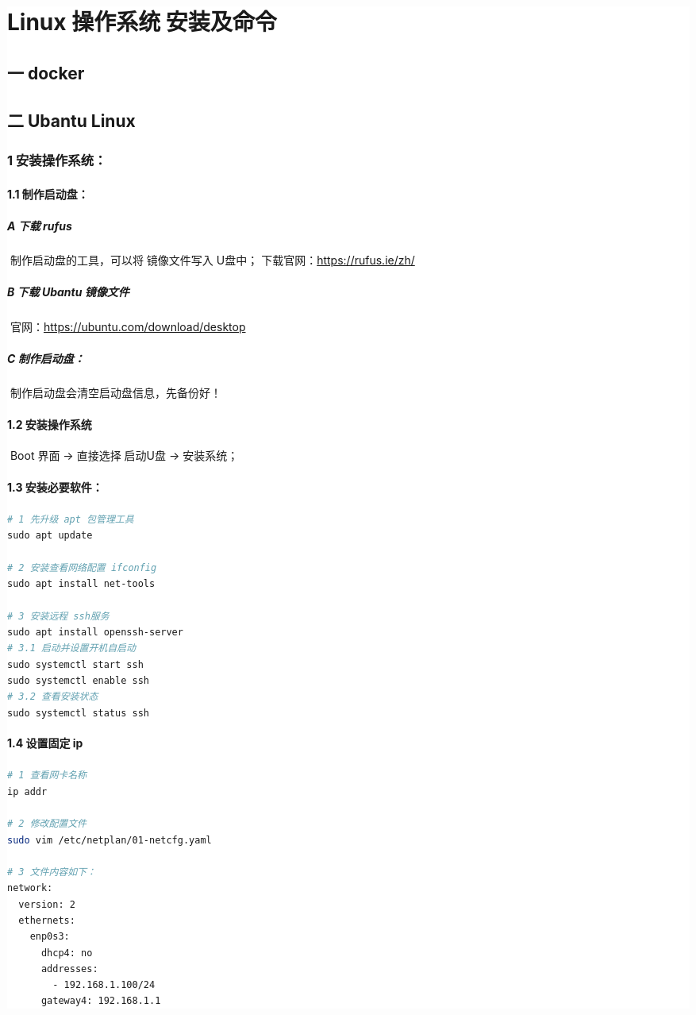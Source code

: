# Linux 操作系统 安装及命令

## 一  docker



## 二 Ubantu Linux

### 1 安装操作系统：

#### 	1.1  制作启动盘：

##### 			A 下载  rufus

​		制作启动盘的工具，可以将 镜像文件写入 U盘中；
		下载官网：https://rufus.ie/zh/

##### 			B 下载 Ubantu 镜像文件 

​		官网：https://ubuntu.com/download/desktop

##### 			C 制作启动盘：

​		制作启动盘会清空启动盘信息，先备份好！

#### 	1.2 安装操作系统

​		Boot 界面 -> 直接选择 启动U盘 -> 安装系统；

#### 	1.3 安装必要软件：

```dockerfile
# 1 先升级 apt 包管理工具
sudo apt update

# 2 安装查看网络配置 ifconfig
sudo apt install net-tools

# 3 安装远程 ssh服务
sudo apt install openssh-server
# 3.1 启动并设置开机自启动
sudo systemctl start ssh
sudo systemctl enable ssh
# 3.2 查看安装状态
sudo systemctl status ssh
```

#### 	1.4 设置固定 ip

```bash
# 1 查看网卡名称
ip addr

# 2 修改配置文件 
sudo vim /etc/netplan/01-netcfg.yaml

# 3 文件内容如下：
network:
  version: 2
  ethernets:
    enp0s3:
      dhcp4: no
      addresses:
        - 192.168.1.100/24
      gateway4: 192.168.1.1
```